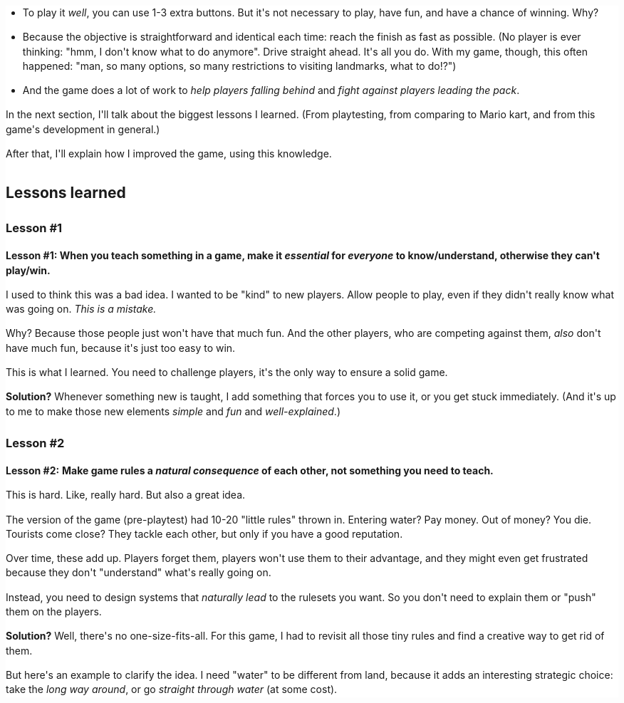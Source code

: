 * To play it *well*, you can use 1-3 extra buttons. But it's not necessary to play, have fun, and have a chance of winning. Why?

* Because the objective is straightforward and identical each time: reach the finish as fast as possible. (No player is ever thinking: "hmm, I don't know what to do anymore". Drive straight ahead. It's all you do. With my game, though, this often happened: "man, so many options, so many restrictions to visiting landmarks, what to do!?")

* And the game does a lot of work to *help players falling behind* and *fight against players leading the pack*.

In the next section, I'll talk about the biggest lessons I learned. (From playtesting, from comparing to Mario kart, and from this game's development in general.)

After that, I'll explain how I improved the game, using this knowledge.

## Lessons learned

### Lesson #1

**Lesson #1: When you teach something in a game, make it *essential* for *everyone* to know/understand, otherwise they can't play/win.**

I used to think this was a bad idea. I wanted to be "kind" to new players. Allow people to play, even if they didn't really know what was going on. *This is a mistake.*

Why? Because those people just won't have that much fun. And the other players, who are competing against them, *also* don't have much fun, because it's just too easy to win.

This is what I learned. You need to challenge players, it's the only way to ensure a solid game.

**Solution?** Whenever something new is taught, I add something that forces you to use it, or you get stuck immediately. (And it's up to me to make those new elements *simple* and *fun* and *well-explained*.)

### Lesson #2

**Lesson #2:** **Make game rules a *natural consequence* of each other, not something you need to teach.**

This is hard. Like, really hard. But also a great idea.

The version of the game (pre-playtest) had 10-20 "little rules" thrown in. Entering water? Pay money. Out of money? You die. Tourists come close? They tackle each other, but only if you have a good reputation.

Over time, these add up. Players forget them, players won't use them to their advantage, and they might even get frustrated because they don't "understand" what's really going on.

Instead, you need to design systems that *naturally lead* to the rulesets you want. So you don't need to explain them or "push" them on the players.

**Solution?** Well, there's no one-size-fits-all. For this game, I had to revisit all those tiny rules and find a creative way to get rid of them.

But here's an example to clarify the idea. I need "water" to be different from land, because it adds an interesting strategic choice: take the *long way around*, or go *straight through water* (at some cost).
